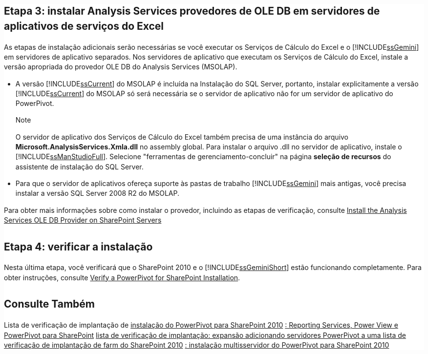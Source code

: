 ##  <a name="step-3-install-analysis-services-ole-db-providers-on-excel-services-application-servers"></a><a name="bkmk_redist"></a>Etapa 3: instalar Analysis Services provedores de OLE DB em servidores de aplicativos de serviços do Excel
 As etapas de instalação adicionais serão necessárias se você executar os Serviços de Cálculo do Excel e o [!INCLUDE[ssGemini](../../includes/ssgemini-md.md)] em servidores de aplicativo separados. Nos servidores de aplicativo que executam os Serviços de Cálculo do Excel, instale a versão apropriada do provedor OLE DB do Analysis Services (MSOLAP).

-   A versão [!INCLUDE[ssCurrent](../../includes/sscurrent-md.md)] do MSOLAP é incluída na Instalação do SQL Server, portanto, instalar explicitamente a versão [!INCLUDE[ssCurrent](../../includes/sscurrent-md.md)] do MSOLAP só será necessária se o servidor de aplicativo não for um servidor de aplicativo do PowerPivot.

    > [!NOTE]
    >  O servidor de aplicativo dos Serviços de Cálculo do Excel também precisa de uma instância do arquivo **Microsoft.AnalysisServices.Xmla.dll** no assembly global. Para instalar o arquivo .dll no servidor de aplicativo, instale o [!INCLUDE[ssManStudioFull](../../includes/ssmanstudiofull-md.md)]. Selecione "ferramentas de gerenciamento-concluir" na página **seleção de recursos** do assistente de instalação do SQL Server.

-   Para que o servidor de aplicativos ofereça suporte às pastas de trabalho [!INCLUDE[ssGemini](../../includes/ssgemini-md.md)] mais antigas, você precisa instalar a versão SQL Server 2008 R2 do MSOLAP.

 Para obter mais informações sobre como instalar o provedor, incluindo as etapas de verificação, consulte [Install the Analysis Services OLE DB Provider on SharePoint Servers](../../../2014/sql-server/install/install-the-analysis-services-ole-db-provider-on-sharepoint-servers.md)

##  <a name="step-4-verify-the-installation"></a><a name="bkmk_verify"></a>Etapa 4: verificar a instalação
 Nesta última etapa, você verificará que o SharePoint 2010 e o [!INCLUDE[ssGeminiShort](../../includes/ssgeminishort-md.md)] estão funcionando completamente. Para obter instruções, consulte [Verify a PowerPivot for SharePoint Installation](https://docs.microsoft.com/analysis-services/instances/install-windows/verify-a-power-pivot-for-sharepoint-installation).

## <a name="see-also"></a>Consulte Também
 Lista de verificação de implantação de [instalação do PowerPivot para SharePoint 2010](../../../2014/sql-server/install/powerpivot-for-sharepoint-2010-installation.md) [: Reporting Services, Power View e PowerPivot para SharePoint](deployment-checklist-reporting-services-power-view-power-pivot-for-sharepoint.md) [lista de verificação de implantação: expansão adicionando servidores PowerPivot a uma lista de verificação de implantação de farm do SharePoint 2010](../../../2014/sql-server/install/deployment-checklist-scale-out-adding-powerpivot-servers-sharepoint-2010-farm.md) [: instalação multisservidor do PowerPivot para SharePoint 2010](../../../2014/sql-server/install/deployment-checklist-multiserver-installation-powerpivot-sharepoint-2010.md)


